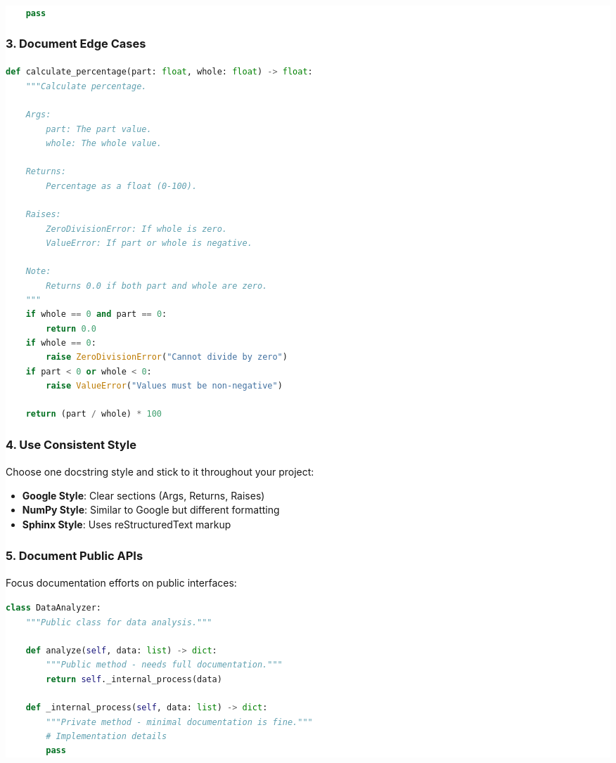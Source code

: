 ```python
    pass
```

### 3. Document Edge Cases

```python
def calculate_percentage(part: float, whole: float) -> float:
    """Calculate percentage.

    Args:
        part: The part value.
        whole: The whole value.

    Returns:
        Percentage as a float (0-100).

    Raises:
        ZeroDivisionError: If whole is zero.
        ValueError: If part or whole is negative.

    Note:
        Returns 0.0 if both part and whole are zero.
    """
    if whole == 0 and part == 0:
        return 0.0
    if whole == 0:
        raise ZeroDivisionError("Cannot divide by zero")
    if part < 0 or whole < 0:
        raise ValueError("Values must be non-negative")

    return (part / whole) * 100
```

### 4. Use Consistent Style

Choose one docstring style and stick to it throughout your project:

- **Google Style**: Clear sections (Args, Returns, Raises)
- **NumPy Style**: Similar to Google but different formatting
- **Sphinx Style**: Uses reStructuredText markup

### 5. Document Public APIs

Focus documentation efforts on public interfaces:

```python
class DataAnalyzer:
    """Public class for data analysis."""

    def analyze(self, data: list) -> dict:
        """Public method - needs full documentation."""
        return self._internal_process(data)

    def _internal_process(self, data: list) -> dict:
        """Private method - minimal documentation is fine."""
        # Implementation details
        pass
```
